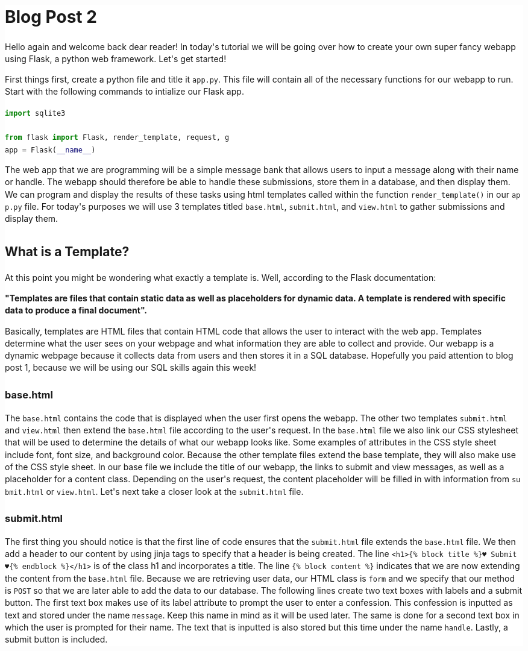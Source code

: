 # Blog Post 2

Hello again and welcome back dear reader! In today's tutorial we will be going over how to create your own super fancy webapp using Flask, a python web framework. Let's get started!

First things first, create a python file and title it `app.py`. This file will contain all of the necessary functions for our webapp to run. Start with the following commands to intialize our Flask app.


```python
import sqlite3

from flask import Flask, render_template, request, g
app = Flask(__name__)
```

The web app that we are programming will be a simple message bank that allows users to input a message along with their name or handle. The webapp should therefore be able to handle these submissions, store them in a database, and then display them. We can program and display the results of these tasks using html templates called within the function `render_template()` in our `app.py` file. For today's purposes we will use 3 templates titled `base.html`, `submit.html`, and `view.html` to gather submissions and display them.

## What is a Template?
At this point you might be wondering what exactly a template is. Well, according to the Flask documentation:


**"Templates are files that contain static data as well as placeholders for dynamic data. A template is rendered with specific data to produce a final document".**

Basically, templates are HTML files that contain HTML code that allows the user to interact with the web app. Templates determine what the user sees on your webpage and what information they are able to collect and provide. Our webapp is a dynamic webpage because it collects data from users and then stores it in a SQL database. Hopefully you paid attention to blog post 1, because we will be using our SQL skills again this week!

### base.html

The `base.html` contains the code that is displayed when the user first opens the webapp. The other two templates `submit.html` and `view.html` then extend the `base.html` file according to the user's request. In the `base.html` file we also link our CSS stylesheet that will be used to determine the details of what our webapp looks like. Some examples of attributes in the CSS style sheet include font, font size, and background color. Because the other template files extend the base template, they will also make use of the CSS style sheet. In our base file we include the title of our webapp, the links to submit and view messages, as well as a placeholder for a content class. Depending on the user's request, the content placeholder will be filled in with information from `submit.html` or `view.html`. Let's next take a closer look at the `submit.html` file.

### submit.html

The first thing you should notice is that the first line of code ensures that the `submit.html` file extends the `base.html` file. We then add a header to our content by using jinja tags to specify that a header is being created. The line `<h1>{% block title %}♥ Submit ♥{% endblock %}</h1>` is of the class h1 and incorporates a title. The line `{% block content %}` indicates that we are now extending the content from the `base.html` file. Because we are retrieving user data, our HTML class is `form` and we specify that our method is `POST` so that we are later able to add the data to our database. The following lines create two text boxes with labels and a submit button. The first text box makes use of its label attribute to prompt the user to enter a confession. This confession is inputted as text and stored under the name `message`. Keep this name in mind as it will be used later. The same is done for a second text box in which the user is prompted for their name. The text that is inputted is also stored but this time under the name `handle`. Lastly, a submit button is included.
